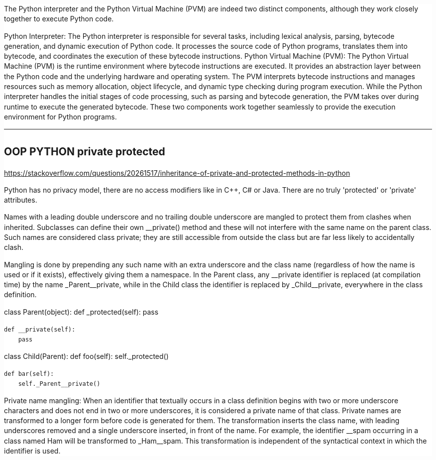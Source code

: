 
The Python interpreter and the Python Virtual Machine (PVM) are indeed two distinct components, although they work closely together to execute Python code.

Python Interpreter:
The Python interpreter is responsible for several tasks, including lexical analysis, parsing, bytecode generation, and dynamic execution of Python code. It processes the source code of Python programs, translates them into bytecode, and coordinates the execution of these bytecode instructions.
Python Virtual Machine (PVM):
The Python Virtual Machine (PVM) is the runtime environment where bytecode instructions are executed. It provides an abstraction layer between the Python code and the underlying hardware and operating system. The PVM interprets bytecode instructions and manages resources such as memory allocation, object lifecycle, and dynamic type checking during program execution.
While the Python interpreter handles the initial stages of code processing, such as parsing and bytecode generation, the PVM takes over during runtime to execute the generated bytecode. These two components work together seamlessly to provide the execution environment for Python programs.


----------------------------------------------------------------------------------------------------------------
OOP PYTHON private protected 
----------------------------------------------------------------------------------------------------------------


https://stackoverflow.com/questions/20261517/inheritance-of-private-and-protected-methods-in-python

Python has no privacy model, there are no access modifiers like in C++, C# or Java. There are no truly 'protected' or 'private' attributes.

Names with a leading double underscore and no trailing double underscore are mangled to protect them from clashes when inherited. Subclasses can define their own __private() method and these will not interfere with the same name on the parent class. Such names are considered class private; they are still accessible from outside the class but are far less likely to accidentally clash.

Mangling is done by prepending any such name with an extra underscore and the class name (regardless of how the name is used or if it exists), effectively giving them a namespace. In the Parent class, any __private identifier is replaced (at compilation time) by the name _Parent__private, while in the Child class the identifier is replaced by _Child__private, everywhere in the class definition.



class Parent(object):
    def _protected(self):
        pass

    def __private(self):
        pass


class Child(Parent):
    def foo(self):
        self._protected()

    def bar(self):
        self._Parent__private()


Private name mangling: When an identifier that textually occurs in a class definition begins with two or more underscore characters and does not end in two or more underscores, it is considered a private name of that class. Private names are transformed to a longer form before code is generated for them. The transformation inserts the class name, with leading underscores removed and a single underscore inserted, in front of the name. For example, the identifier __spam occurring in a class named Ham will be transformed to _Ham__spam. This transformation is independent of the syntactical context in which the identifier is used.

